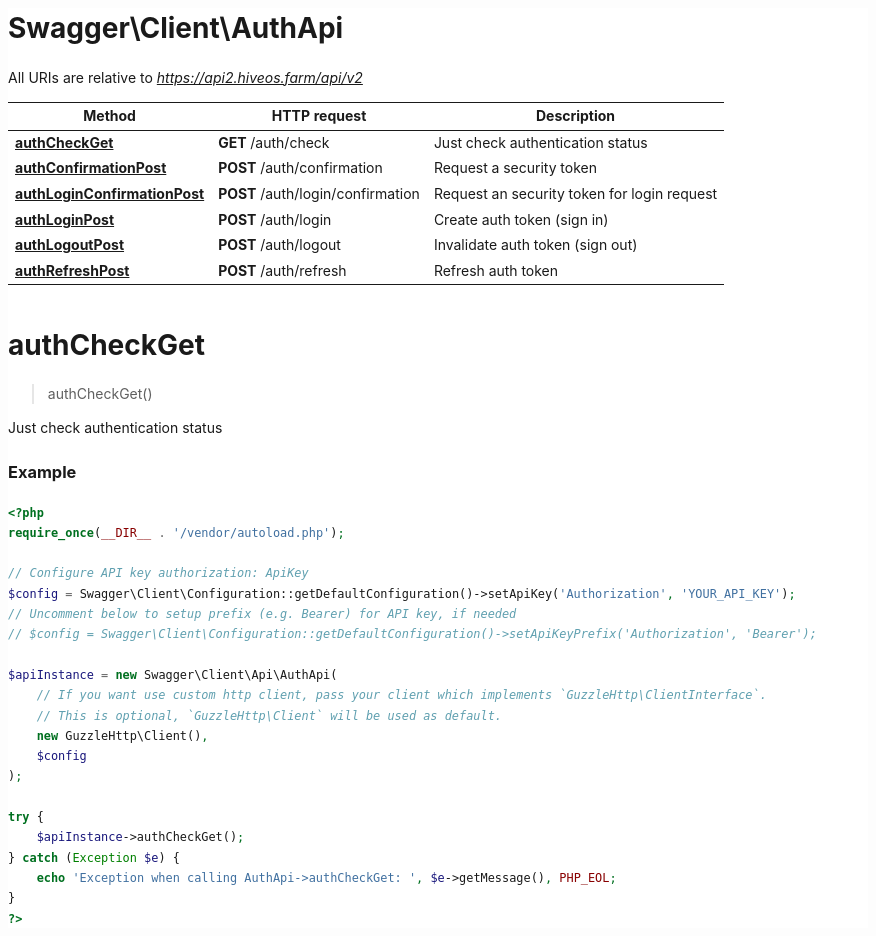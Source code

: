 # Swagger\Client\AuthApi

All URIs are relative to *https://api2.hiveos.farm/api/v2*

Method | HTTP request | Description
------------- | ------------- | -------------
[**authCheckGet**](AuthApi.md#authCheckGet) | **GET** /auth/check | Just check authentication status
[**authConfirmationPost**](AuthApi.md#authConfirmationPost) | **POST** /auth/confirmation | Request a security token
[**authLoginConfirmationPost**](AuthApi.md#authLoginConfirmationPost) | **POST** /auth/login/confirmation | Request an security token for login request
[**authLoginPost**](AuthApi.md#authLoginPost) | **POST** /auth/login | Create auth token (sign in)
[**authLogoutPost**](AuthApi.md#authLogoutPost) | **POST** /auth/logout | Invalidate auth token (sign out)
[**authRefreshPost**](AuthApi.md#authRefreshPost) | **POST** /auth/refresh | Refresh auth token


# **authCheckGet**
> authCheckGet()

Just check authentication status

### Example
```php
<?php
require_once(__DIR__ . '/vendor/autoload.php');

// Configure API key authorization: ApiKey
$config = Swagger\Client\Configuration::getDefaultConfiguration()->setApiKey('Authorization', 'YOUR_API_KEY');
// Uncomment below to setup prefix (e.g. Bearer) for API key, if needed
// $config = Swagger\Client\Configuration::getDefaultConfiguration()->setApiKeyPrefix('Authorization', 'Bearer');

$apiInstance = new Swagger\Client\Api\AuthApi(
    // If you want use custom http client, pass your client which implements `GuzzleHttp\ClientInterface`.
    // This is optional, `GuzzleHttp\Client` will be used as default.
    new GuzzleHttp\Client(),
    $config
);

try {
    $apiInstance->authCheckGet();
} catch (Exception $e) {
    echo 'Exception when calling AuthApi->authCheckGet: ', $e->getMessage(), PHP_EOL;
}
?>
```
